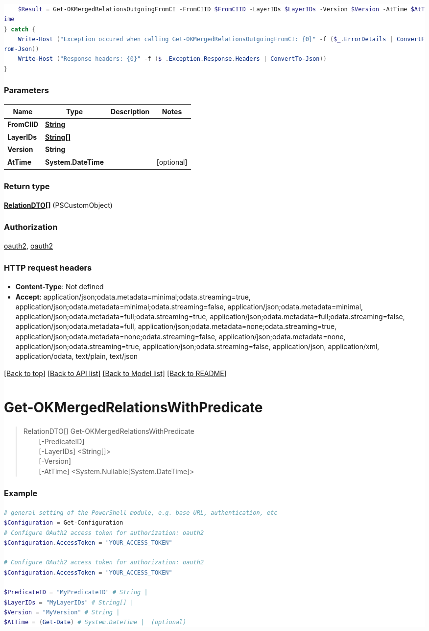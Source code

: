 ```powershell
    $Result = Get-OKMergedRelationsOutgoingFromCI -FromCIID $FromCIID -LayerIDs $LayerIDs -Version $Version -AtTime $AtTime
} catch {
    Write-Host ("Exception occured when calling Get-OKMergedRelationsOutgoingFromCI: {0}" -f ($_.ErrorDetails | ConvertFrom-Json))
    Write-Host ("Response headers: {0}" -f ($_.Exception.Response.Headers | ConvertTo-Json))
}
```

### Parameters

Name | Type | Description  | Notes
------------- | ------------- | ------------- | -------------
 **FromCIID** | [**String**](String.md)|  | 
 **LayerIDs** | [**String[]**](String.md)|  | 
 **Version** | **String**|  | 
 **AtTime** | **System.DateTime**|  | [optional] 

### Return type

[**RelationDTO[]**](RelationDTO.md) (PSCustomObject)

### Authorization

[oauth2](../README.md#oauth2), [oauth2](../README.md#oauth2)

### HTTP request headers

 - **Content-Type**: Not defined
 - **Accept**: application/json;odata.metadata=minimal;odata.streaming=true, application/json;odata.metadata=minimal;odata.streaming=false, application/json;odata.metadata=minimal, application/json;odata.metadata=full;odata.streaming=true, application/json;odata.metadata=full;odata.streaming=false, application/json;odata.metadata=full, application/json;odata.metadata=none;odata.streaming=true, application/json;odata.metadata=none;odata.streaming=false, application/json;odata.metadata=none, application/json;odata.streaming=true, application/json;odata.streaming=false, application/json, application/xml, application/odata, text/plain, text/json

[[Back to top]](#) [[Back to API list]](../README.md#documentation-for-api-endpoints) [[Back to Model list]](../README.md#documentation-for-models) [[Back to README]](../README.md)

<a name="Get-OKMergedRelationsWithPredicate"></a>
# **Get-OKMergedRelationsWithPredicate**
> RelationDTO[] Get-OKMergedRelationsWithPredicate<br>
> &nbsp;&nbsp;&nbsp;&nbsp;&nbsp;&nbsp;&nbsp;&nbsp;[-PredicateID] <String><br>
> &nbsp;&nbsp;&nbsp;&nbsp;&nbsp;&nbsp;&nbsp;&nbsp;[-LayerIDs] <String[]><br>
> &nbsp;&nbsp;&nbsp;&nbsp;&nbsp;&nbsp;&nbsp;&nbsp;[-Version] <String><br>
> &nbsp;&nbsp;&nbsp;&nbsp;&nbsp;&nbsp;&nbsp;&nbsp;[-AtTime] <System.Nullable[System.DateTime]><br>



### Example
```powershell
# general setting of the PowerShell module, e.g. base URL, authentication, etc
$Configuration = Get-Configuration
# Configure OAuth2 access token for authorization: oauth2
$Configuration.AccessToken = "YOUR_ACCESS_TOKEN"

# Configure OAuth2 access token for authorization: oauth2
$Configuration.AccessToken = "YOUR_ACCESS_TOKEN"

$PredicateID = "MyPredicateID" # String | 
$LayerIDs = "MyLayerIDs" # String[] | 
$Version = "MyVersion" # String | 
$AtTime = (Get-Date) # System.DateTime |  (optional)
```